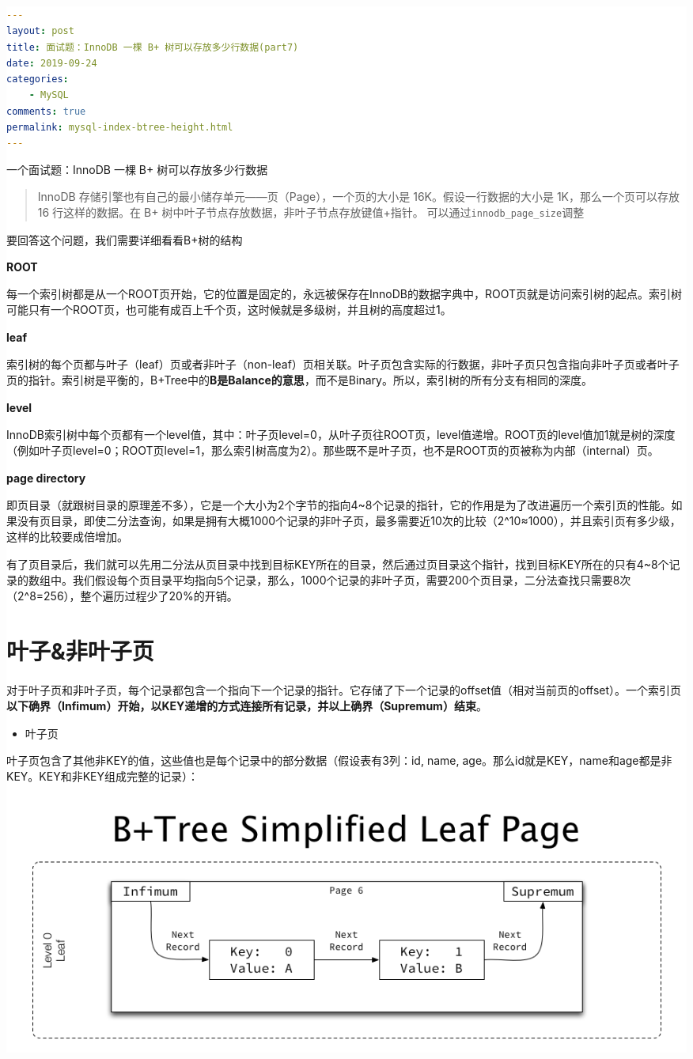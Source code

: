 ```yaml
---
layout: post
title: 面试题：InnoDB 一棵 B+ 树可以存放多少行数据(part7)
date: 2019-09-24
categories:
    - MySQL
comments: true
permalink: mysql-index-btree-height.html
---
```


一个面试题：InnoDB 一棵 B+ 树可以存放多少行数据

> InnoDB 存储引擎也有自己的最小储存单元——页（Page），一个页的大小是 16K。假设一行数据的大小是 1K，那么一个页可以存放 16 行这样的数据。在 B+ 树中叶子节点存放数据，非叶子节点存放键值+指针。
> 可以通过`innodb_page_size`调整

要回答这个问题，我们需要详细看看B+树的结构

**ROOT**

每一个索引树都是从一个ROOT页开始，它的位置是固定的，永远被保存在InnoDB的数据字典中，ROOT页就是访问索引树的起点。索引树可能只有一个ROOT页，也可能有成百上千个页，这时候就是多级树，并且树的高度超过1。

**leaf**

索引树的每个页都与叶子（leaf）页或者非叶子（non-leaf）页相关联。叶子页包含实际的行数据，非叶子页只包含指向非叶子页或者叶子页的指针。索引树是平衡的，B+Tree中的**B是Balance的意思**，而不是Binary。所以，索引树的所有分支有相同的深度。

**level**

InnoDB索引树中每个页都有一个level值，其中：叶子页level=0，从叶子页往ROOT页，level值递增。ROOT页的level值加1就是树的深度（例如叶子页level=0；ROOT页level=1，那么索引树高度为2）。那些既不是叶子页，也不是ROOT页的页被称为内部（internal）页。

**page directory**

即页目录（就跟树目录的原理差不多），它是一个大小为2个字节的指向4~8个记录的指针，它的作用是为了改进遍历一个索引页的性能。如果没有页目录，即使二分法查询，如果是拥有大概1000个记录的非叶子页，最多需要近10次的比较（2^10≈1000），并且索引页有多少级，这样的比较要成倍增加。

有了页目录后，我们就可以先用二分法从页目录中找到目标KEY所在的目录，然后通过页目录这个指针，找到目标KEY所在的只有4~8个记录的数组中。我们假设每个页目录平均指向5个记录，那么，1000个记录的非叶子页，需要200个页目录，二分法查找只需要8次（2^8=256），整个遍历过程少了20%的开销。

# 叶子&非叶子页

对于叶子页和非叶子页，每个记录都包含一个指向下一个记录的指针。它存储了下一个记录的offset值（相对当前页的offset）。一个索引页**以下确界（Infimum）开始，以KEY递增的方式连接所有记录，并以上确界（Supremum）结束**。

- 叶子页

叶子页包含了其他非KEY的值，这些值也是每个记录中的部分数据（假设表有3列：id, name, age。那么id就是KEY，name和age都是非KEY。KEY和非KEY组成完整的记录）：

![](/assets/images/posts/mysql-index/B_Tree_Simplified_Leaf_Page.png)